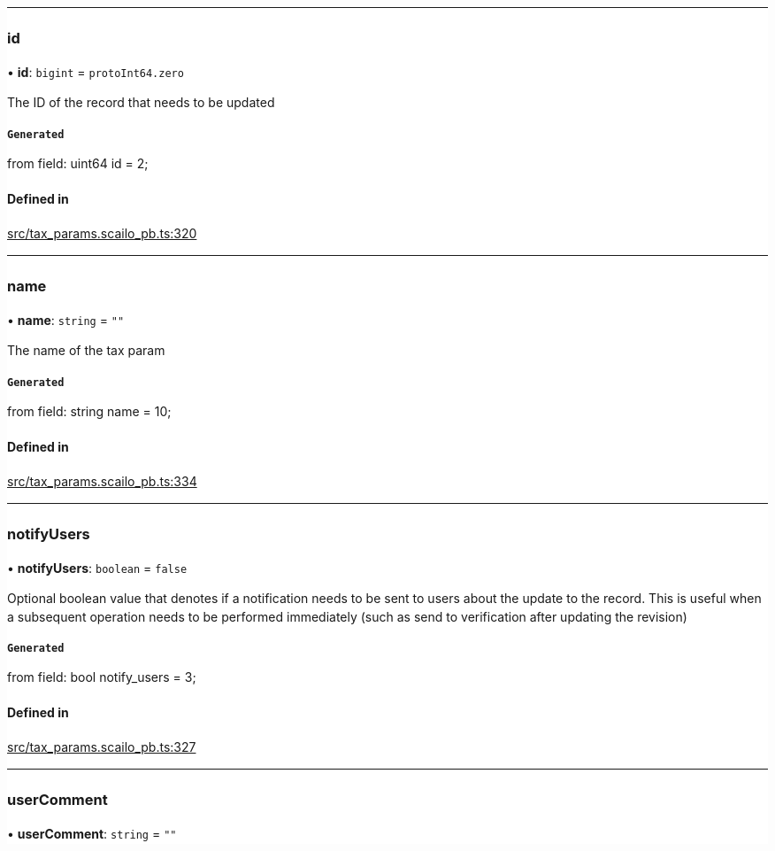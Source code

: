 ___

### id

• **id**: `bigint` = `protoInt64.zero`

The ID of the record that needs to be updated

**`Generated`**

from field: uint64 id = 2;

#### Defined in

[src/tax_params.scailo_pb.ts:320](https://github.com/scailo/ts-sdk/blob/c10a36b57201dfa5903d4b53efa1e62aa6208936/src/tax_params.scailo_pb.ts#L320)

___

### name

• **name**: `string` = `""`

The name of the tax param

**`Generated`**

from field: string name = 10;

#### Defined in

[src/tax_params.scailo_pb.ts:334](https://github.com/scailo/ts-sdk/blob/c10a36b57201dfa5903d4b53efa1e62aa6208936/src/tax_params.scailo_pb.ts#L334)

___

### notifyUsers

• **notifyUsers**: `boolean` = `false`

Optional boolean value that denotes if a notification needs to be sent to users about the update to the record. This is useful when a subsequent operation needs to be performed immediately (such as send to verification after updating the revision)

**`Generated`**

from field: bool notify_users = 3;

#### Defined in

[src/tax_params.scailo_pb.ts:327](https://github.com/scailo/ts-sdk/blob/c10a36b57201dfa5903d4b53efa1e62aa6208936/src/tax_params.scailo_pb.ts#L327)

___

### userComment

• **userComment**: `string` = `""`
